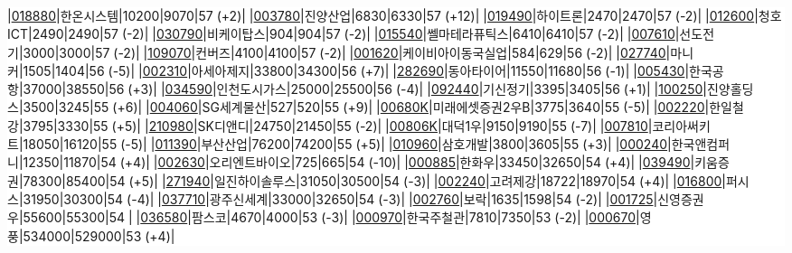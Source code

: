 |[018880](https://finance.daum.net/quotes/A018880)|한온시스템|10200|9070|57 (+2)|
|[003780](https://finance.daum.net/quotes/A003780)|진양산업|6830|6330|57 (+12)|
|[019490](https://finance.daum.net/quotes/A019490)|하이트론|2470|2470|57 (-2)|
|[012600](https://finance.daum.net/quotes/A012600)|청호ICT|2490|2490|57 (-2)|
|[030790](https://finance.daum.net/quotes/A030790)|비케이탑스|904|904|57 (-2)|
|[015540](https://finance.daum.net/quotes/A015540)|쎌마테라퓨틱스|6410|6410|57 (-2)|
|[007610](https://finance.daum.net/quotes/A007610)|선도전기|3000|3000|57 (-2)|
|[109070](https://finance.daum.net/quotes/A109070)|컨버즈|4100|4100|57 (-2)|
|[001620](https://finance.daum.net/quotes/A001620)|케이비아이동국실업|584|629|56 (-2)|
|[027740](https://finance.daum.net/quotes/A027740)|마니커|1505|1404|56 (-5)|
|[002310](https://finance.daum.net/quotes/A002310)|아세아제지|33800|34300|56 (+7)|
|[282690](https://finance.daum.net/quotes/A282690)|동아타이어|11550|11680|56 (-1)|
|[005430](https://finance.daum.net/quotes/A005430)|한국공항|37000|38550|56 (+3)|
|[034590](https://finance.daum.net/quotes/A034590)|인천도시가스|25000|25500|56 (-4)|
|[092440](https://finance.daum.net/quotes/A092440)|기신정기|3395|3405|56 (+1)|
|[100250](https://finance.daum.net/quotes/A100250)|진양홀딩스|3500|3245|55 (+6)|
|[004060](https://finance.daum.net/quotes/A004060)|SG세계물산|527|520|55 (+9)|
|[00680K](https://finance.daum.net/quotes/A00680K)|미래에셋증권2우B|3775|3640|55 (-5)|
|[002220](https://finance.daum.net/quotes/A002220)|한일철강|3795|3330|55 (+5)|
|[210980](https://finance.daum.net/quotes/A210980)|SK디앤디|24750|21450|55 (-2)|
|[00806K](https://finance.daum.net/quotes/A00806K)|대덕1우|9150|9190|55 (-7)|
|[007810](https://finance.daum.net/quotes/A007810)|코리아써키트|18050|16120|55 (-5)|
|[011390](https://finance.daum.net/quotes/A011390)|부산산업|76200|74200|55 (+5)|
|[010960](https://finance.daum.net/quotes/A010960)|삼호개발|3800|3605|55 (+3)|
|[000240](https://finance.daum.net/quotes/A000240)|한국앤컴퍼니|12350|11870|54 (+4)|
|[002630](https://finance.daum.net/quotes/A002630)|오리엔트바이오|725|665|54 (-10)|
|[000885](https://finance.daum.net/quotes/A000885)|한화우|33450|32650|54 (+4)|
|[039490](https://finance.daum.net/quotes/A039490)|키움증권|78300|85400|54 (+5)|
|[271940](https://finance.daum.net/quotes/A271940)|일진하이솔루스|31050|30500|54 (-3)|
|[002240](https://finance.daum.net/quotes/A002240)|고려제강|18722|18970|54 (+4)|
|[016800](https://finance.daum.net/quotes/A016800)|퍼시스|31950|30300|54 (-4)|
|[037710](https://finance.daum.net/quotes/A037710)|광주신세계|33000|32650|54 (-3)|
|[002760](https://finance.daum.net/quotes/A002760)|보락|1635|1598|54 (-2)|
|[001725](https://finance.daum.net/quotes/A001725)|신영증권우|55600|55300|54 |
|[036580](https://finance.daum.net/quotes/A036580)|팜스코|4670|4000|53 (-3)|
|[000970](https://finance.daum.net/quotes/A000970)|한국주철관|7810|7350|53 (-2)|
|[000670](https://finance.daum.net/quotes/A000670)|영풍|534000|529000|53 (+4)|